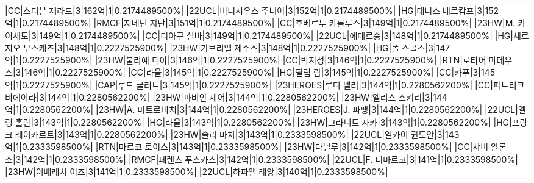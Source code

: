|CC|스티븐 제라드|3|162억|1|0.2174489500%|
|22UCL|비니시우스 주니어|3|152억|1|0.2174489500%|
|HG|데니스 베르캄프|3|152억|1|0.2174489500%|
|RMCF|지네딘 지단|3|151억|1|0.2174489500%|
|CC|호베르투 카를루스|3|149억|1|0.2174489500%|
|23HW|M. 카이세도|3|149억|1|0.2174489500%|
|CC|티아구 실바|3|149억|1|0.2174489500%|
|22UCL|에데르송|3|148억|1|0.2174489500%|
|HG|세르지오 부스케츠|3|148억|1|0.2227525900%|
|23HW|가브리엘 제주스|3|148억|1|0.2227525900%|
|HG|폴 스콜스|3|147억|1|0.2227525900%|
|23HW|불라예 디아|3|146억|1|0.2227525900%|
|CC|박지성|3|146억|1|0.2227525900%|
|RTN|로타어 마테우스|3|146억|1|0.2227525900%|
|CC|라울|3|145억|1|0.2227525900%|
|HG|필립 람|3|145억|1|0.2227525900%|
|CC|카푸|3|145억|1|0.2227525900%|
|CAP|루드 굴리트|3|145억|1|0.2227525900%|
|23HEROES|루디 펠러|3|144억|1|0.2280562200%|
|CC|파트리크 비에이라|3|144억|1|0.2280562200%|
|23HW|파비안 셰어|3|144억|1|0.2280562200%|
|23HW|엘리스 스키리|3|144억|1|0.2280562200%|
|23HW|A. 미트로비치|3|144억|1|0.2280562200%|
|23HEROES|J. 파팽|3|144억|1|0.2280562200%|
|22UCL|엘링 홀란|3|143억|1|0.2280562200%|
|HG|라울|3|143억|1|0.2280562200%|
|23HW|그라니트 자카|3|143억|1|0.2280562200%|
|HG|프랑크 레이카르트|3|143억|1|0.2280562200%|
|23HW|솔리 마치|3|143억|1|0.2333598500%|
|22UCL|일카이 귄도안|3|143억|1|0.2333598500%|
|RTN|마르코 로이스|3|143억|1|0.2333598500%|
|23HW|다닐루|3|142억|1|0.2333598500%|
|CC|샤비 알론소|3|142억|1|0.2333598500%|
|RMCF|페렌츠 푸스카스|3|142억|1|0.2333598500%|
|22UCL|F. 디마르코|3|141억|1|0.2333598500%|
|23HW|이베레치 이즈|3|141억|1|0.2333598500%|
|22UCL|하파엘 레앙|3|140억|1|0.2333598500%|